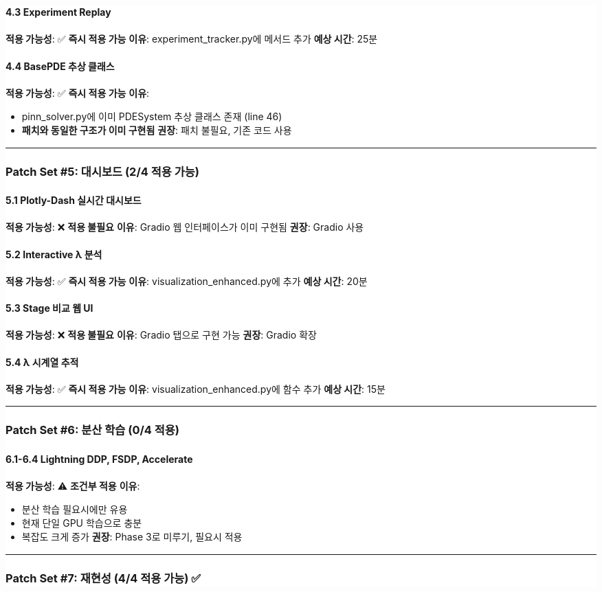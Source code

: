 #### 4.3 Experiment Replay
**적용 가능성**: ✅ **즉시 적용 가능**
**이유**: experiment_tracker.py에 메서드 추가
**예상 시간**: 25분

#### 4.4 BasePDE 추상 클래스
**적용 가능성**: ✅ **즉시 적용 가능**
**이유**:
- pinn_solver.py에 이미 PDESystem 추상 클래스 존재 (line 46)
- **패치와 동일한 구조가 이미 구현됨**
**권장**: 패치 불필요, 기존 코드 사용

---

### Patch Set #5: 대시보드 (2/4 적용 가능)

#### 5.1 Plotly-Dash 실시간 대시보드
**적용 가능성**: ❌ **적용 불필요**
**이유**: Gradio 웹 인터페이스가 이미 구현됨
**권장**: Gradio 사용

#### 5.2 Interactive λ 분석
**적용 가능성**: ✅ **즉시 적용 가능**
**이유**: visualization_enhanced.py에 추가
**예상 시간**: 20분

#### 5.3 Stage 비교 웹 UI
**적용 가능성**: ❌ **적용 불필요**
**이유**: Gradio 탭으로 구현 가능
**권장**: Gradio 확장

#### 5.4 λ 시계열 추적
**적용 가능성**: ✅ **즉시 적용 가능**
**이유**: visualization_enhanced.py에 함수 추가
**예상 시간**: 15분

---

### Patch Set #6: 분산 학습 (0/4 적용)

#### 6.1-6.4 Lightning DDP, FSDP, Accelerate
**적용 가능성**: ⚠️ **조건부 적용**
**이유**:
- 분산 학습 필요시에만 유용
- 현재 단일 GPU 학습으로 충분
- 복잡도 크게 증가
**권장**: Phase 3로 미루기, 필요시 적용

---

### Patch Set #7: 재현성 (4/4 적용 가능) ✅
